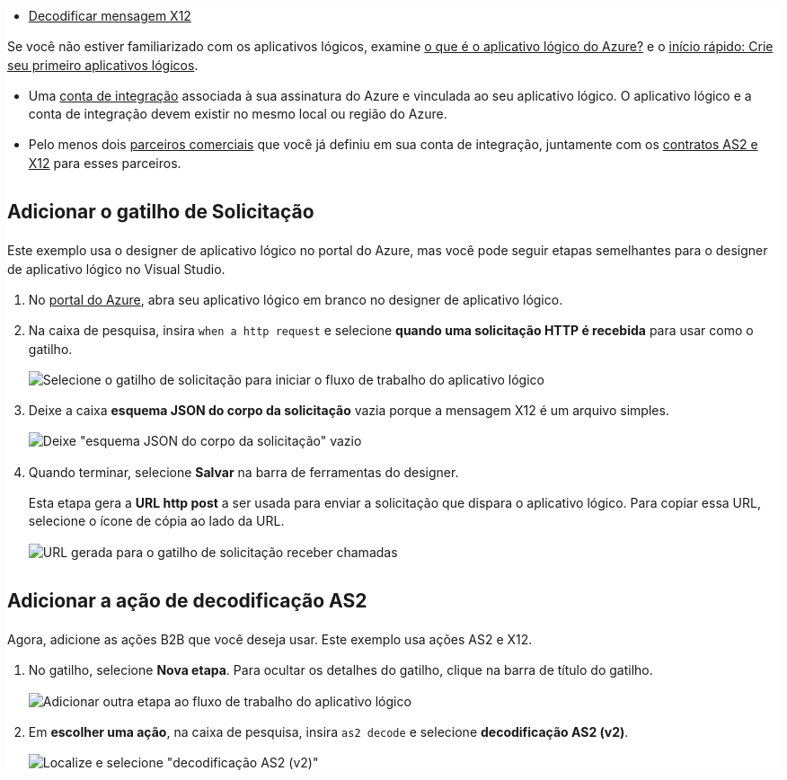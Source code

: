   * [Decodificar mensagem X12](../logic-apps/logic-apps-enterprise-integration-x12.md) 

  Se você não estiver familiarizado com os aplicativos lógicos, examine [o que é o aplicativo lógico do Azure?](../logic-apps/logic-apps-overview.md) e o [início rápido: Crie seu primeiro aplicativos lógicos](../logic-apps/quickstart-create-first-logic-app-workflow.md).

* Uma [conta de integração](./logic-apps-enterprise-integration-create-integration-account.md) associada à sua assinatura do Azure e vinculada ao seu aplicativo lógico. O aplicativo lógico e a conta de integração devem existir no mesmo local ou região do Azure.

* Pelo menos dois [parceiros comerciais](../logic-apps/logic-apps-enterprise-integration-partners.md) que você já definiu em sua conta de integração, juntamente com os [contratos AS2 e X12](logic-apps-enterprise-integration-agreements.md) para esses parceiros.

## <a name="add-the-request-trigger"></a>Adicionar o gatilho de Solicitação

Este exemplo usa o designer de aplicativo lógico no portal do Azure, mas você pode seguir etapas semelhantes para o designer de aplicativo lógico no Visual Studio.

1. No [portal do Azure](https://portal.azure.com), abra seu aplicativo lógico em branco no designer de aplicativo lógico.

1. Na caixa de pesquisa, insira `when a http request` e selecione **quando uma solicitação HTTP é recebida** para usar como o gatilho.

   ![Selecione o gatilho de solicitação para iniciar o fluxo de trabalho do aplicativo lógico](./media/logic-apps-enterprise-integration-b2b/select-http-request-trigger.png)

1. Deixe a caixa **esquema JSON do corpo da solicitação** vazia porque a mensagem X12 é um arquivo simples.

   ![Deixe "esquema JSON do corpo da solicitação" vazio](./media/logic-apps-enterprise-integration-b2b/receive-trigger-message-body-json-schema.png)

1. Quando terminar, selecione **Salvar** na barra de ferramentas do designer.

   Esta etapa gera a **URL http post** a ser usada para enviar a solicitação que dispara o aplicativo lógico. Para copiar essa URL, selecione o ícone de cópia ao lado da URL.

   ![URL gerada para o gatilho de solicitação receber chamadas](./media/logic-apps-enterprise-integration-b2b/generated-url-request-trigger.png)

## <a name="add-the-as2-decode-action"></a>Adicionar a ação de decodificação AS2

Agora, adicione as ações B2B que você deseja usar. Este exemplo usa ações AS2 e X12.

1. No gatilho, selecione **Nova etapa**. Para ocultar os detalhes do gatilho, clique na barra de título do gatilho.

   ![Adicionar outra etapa ao fluxo de trabalho do aplicativo lógico](./media/logic-apps-enterprise-integration-b2b/add-new-action-under-trigger.png)

1. Em **escolher uma ação**, na caixa de pesquisa, insira `as2 decode` e selecione **decodificação AS2 (v2)**.

   ![Localize e selecione "decodificação AS2 (v2)"](./media/logic-apps-enterprise-integration-b2b/add-as2-decode-action.png)
